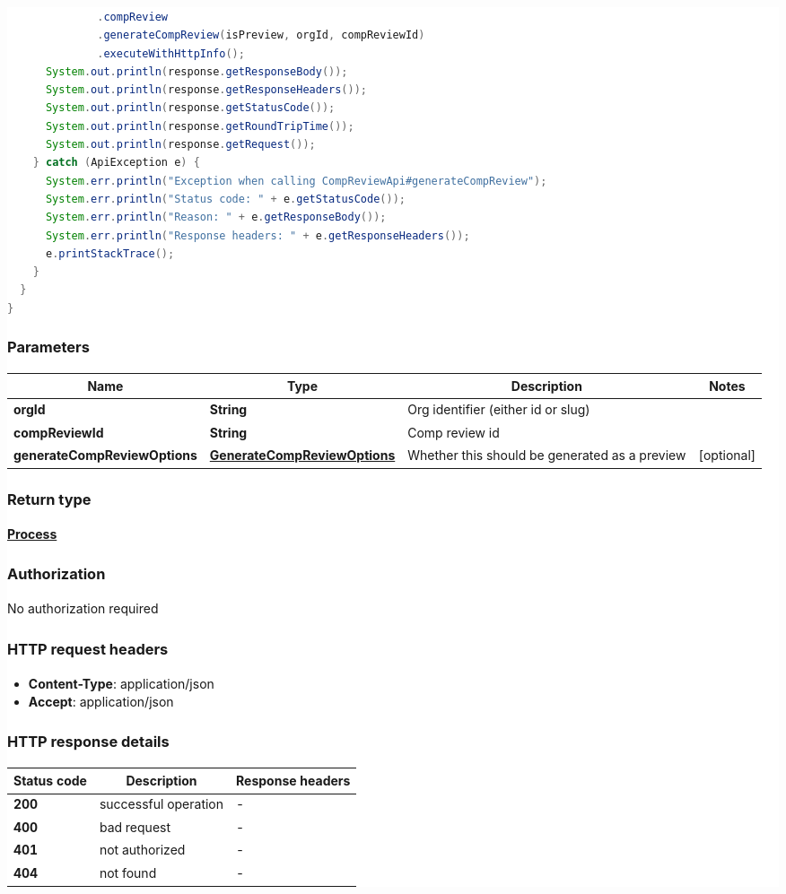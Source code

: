 ```java
              .compReview
              .generateCompReview(isPreview, orgId, compReviewId)
              .executeWithHttpInfo();
      System.out.println(response.getResponseBody());
      System.out.println(response.getResponseHeaders());
      System.out.println(response.getStatusCode());
      System.out.println(response.getRoundTripTime());
      System.out.println(response.getRequest());
    } catch (ApiException e) {
      System.err.println("Exception when calling CompReviewApi#generateCompReview");
      System.err.println("Status code: " + e.getStatusCode());
      System.err.println("Reason: " + e.getResponseBody());
      System.err.println("Response headers: " + e.getResponseHeaders());
      e.printStackTrace();
    }
  }
}

```

### Parameters

| Name | Type | Description  | Notes |
|------------- | ------------- | ------------- | -------------|
| **orgId** | **String**| Org identifier (either id or slug) | |
| **compReviewId** | **String**| Comp review id | |
| **generateCompReviewOptions** | [**GenerateCompReviewOptions**](GenerateCompReviewOptions.md)| Whether this should be generated as a preview | [optional] |

### Return type

[**Process**](Process.md)

### Authorization

No authorization required

### HTTP request headers

 - **Content-Type**: application/json
 - **Accept**: application/json

### HTTP response details
| Status code | Description | Response headers |
|-------------|-------------|------------------|
| **200** | successful operation |  -  |
| **400** | bad request |  -  |
| **401** | not authorized |  -  |
| **404** | not found |  -  |
